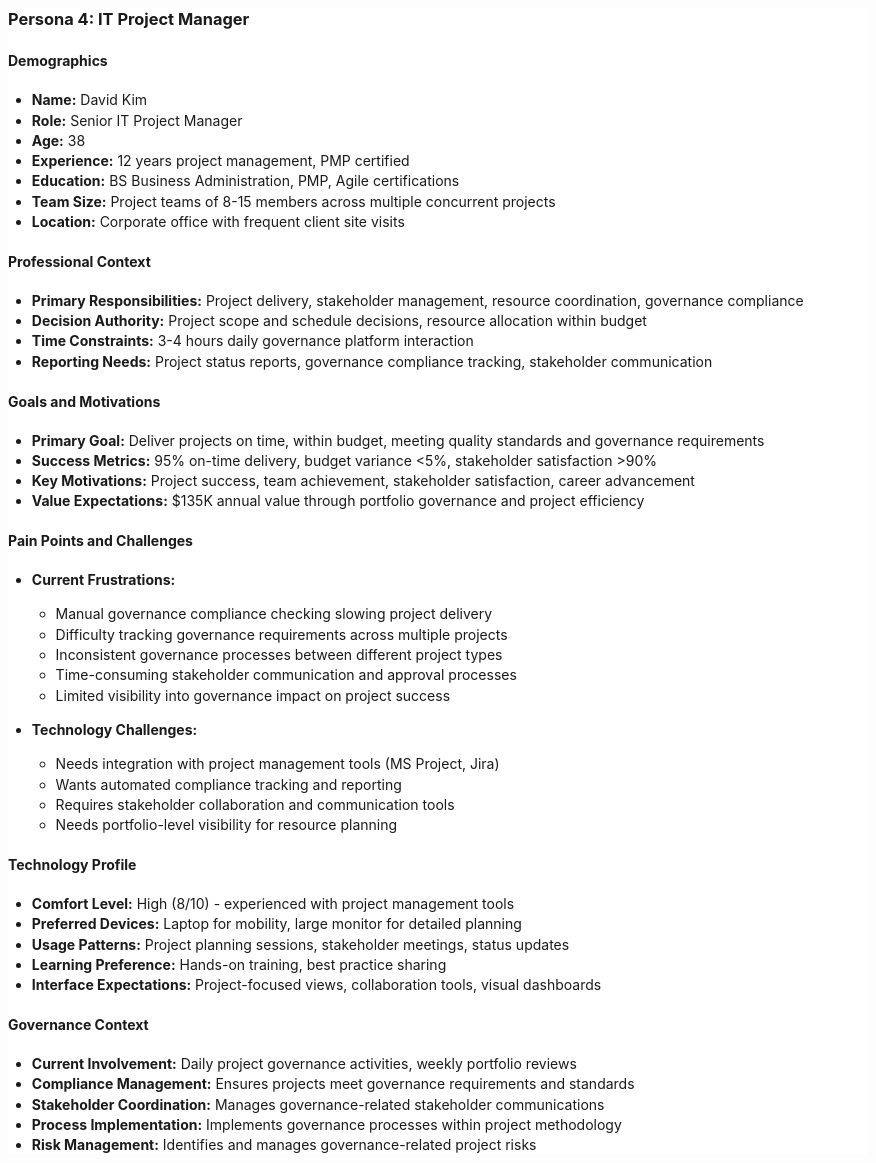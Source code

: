### **Persona 4: IT Project Manager**

#### **Demographics**
- **Name:** David Kim
- **Role:** Senior IT Project Manager
- **Age:** 38
- **Experience:** 12 years project management, PMP certified
- **Education:** BS Business Administration, PMP, Agile certifications
- **Team Size:** Project teams of 8-15 members across multiple concurrent projects
- **Location:** Corporate office with frequent client site visits

#### **Professional Context**
- **Primary Responsibilities:** Project delivery, stakeholder management, resource coordination, governance compliance
- **Decision Authority:** Project scope and schedule decisions, resource allocation within budget
- **Time Constraints:** 3-4 hours daily governance platform interaction
- **Reporting Needs:** Project status reports, governance compliance tracking, stakeholder communication

#### **Goals and Motivations**
- **Primary Goal:** Deliver projects on time, within budget, meeting quality standards and governance requirements
- **Success Metrics:** 95% on-time delivery, budget variance <5%, stakeholder satisfaction >90%
- **Key Motivations:** Project success, team achievement, stakeholder satisfaction, career advancement
- **Value Expectations:** $135K annual value through portfolio governance and project efficiency

#### **Pain Points and Challenges**
- **Current Frustrations:**
  - Manual governance compliance checking slowing project delivery
  - Difficulty tracking governance requirements across multiple projects
  - Inconsistent governance processes between different project types
  - Time-consuming stakeholder communication and approval processes
  - Limited visibility into governance impact on project success

- **Technology Challenges:**
  - Needs integration with project management tools (MS Project, Jira)
  - Wants automated compliance tracking and reporting
  - Requires stakeholder collaboration and communication tools
  - Needs portfolio-level visibility for resource planning

#### **Technology Profile**
- **Comfort Level:** High (8/10) - experienced with project management tools
- **Preferred Devices:** Laptop for mobility, large monitor for detailed planning
- **Usage Patterns:** Project planning sessions, stakeholder meetings, status updates
- **Learning Preference:** Hands-on training, best practice sharing
- **Interface Expectations:** Project-focused views, collaboration tools, visual dashboards

#### **Governance Context**
- **Current Involvement:** Daily project governance activities, weekly portfolio reviews
- **Compliance Management:** Ensures projects meet governance requirements and standards
- **Stakeholder Coordination:** Manages governance-related stakeholder communications
- **Process Implementation:** Implements governance processes within project methodology
- **Risk Management:** Identifies and manages governance-related project risks
